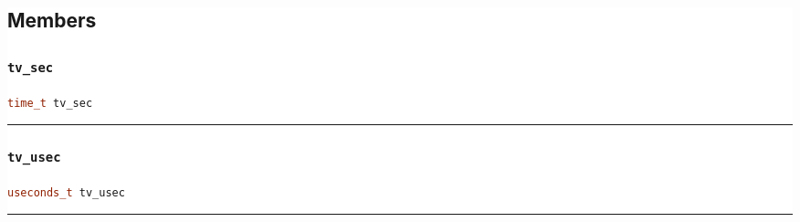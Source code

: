 ## Members

### `tv_sec` <a id="structtimeval_1aef6ddab1064c430758f9f913b7e4a21e" class="anchor"></a>

```cpp
time_t tv_sec
```

<hr />

### `tv_usec` <a id="structtimeval_1a60486501e203aa76351aae5afee09b98" class="anchor"></a>

```cpp
useconds_t tv_usec
```

<hr />


